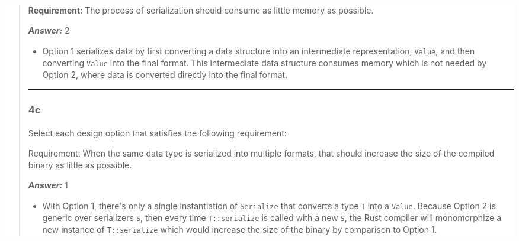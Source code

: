 > 
> **Requirement**: The process of serialization should consume as little memory as possible.
> 
> ***Answer:*** 2
> 
> - Option 1 serializes data by first converting a data structure into an intermediate
>   representation, `Value`, and then converting `Value` into the final format. This intermediate
>   data structure consumes memory which is not needed by Option 2, where data is converted directly
>   into the final format.
> 
> ---
> 
> ### 4c
> 
> Select each design option that satisfies the following requirement:
> 
> Requirement: When the same data type is serialized into multiple formats, that should increase the
> size of the compiled binary as little as possible.
> 
> ***Answer:*** 1
> 
> - With Option 1, there's only a single instantiation of `Serialize` that converts a type `T` into
>   a `Value`. Because Option 2 is generic over serializers `S`, then every time `T::serialize` is
>   called with a new `S`, the Rust compiler will monomorphize a new instance of `T::serialize`
>   which would increase the size of the binary by comparison to Option 1.
